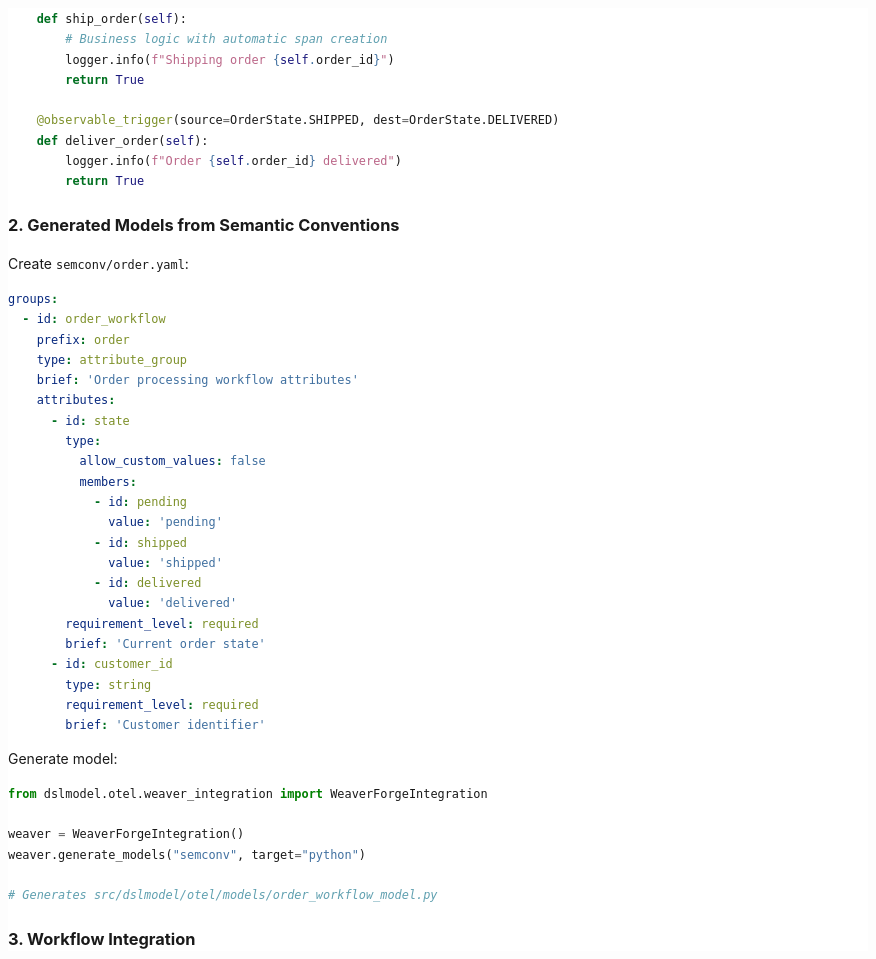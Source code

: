 ```python
    def ship_order(self):
        # Business logic with automatic span creation
        logger.info(f"Shipping order {self.order_id}")
        return True
        
    @observable_trigger(source=OrderState.SHIPPED, dest=OrderState.DELIVERED)
    def deliver_order(self):
        logger.info(f"Order {self.order_id} delivered")
        return True
```

### 2. Generated Models from Semantic Conventions

Create `semconv/order.yaml`:

```yaml
groups:
  - id: order_workflow
    prefix: order
    type: attribute_group
    brief: 'Order processing workflow attributes'
    attributes:
      - id: state
        type:
          allow_custom_values: false
          members:
            - id: pending
              value: 'pending'
            - id: shipped
              value: 'shipped'
            - id: delivered
              value: 'delivered'
        requirement_level: required
        brief: 'Current order state'
      - id: customer_id
        type: string
        requirement_level: required
        brief: 'Customer identifier'
```

Generate model:

```python
from dslmodel.otel.weaver_integration import WeaverForgeIntegration

weaver = WeaverForgeIntegration()
weaver.generate_models("semconv", target="python")

# Generates src/dslmodel/otel/models/order_workflow_model.py
```

### 3. Workflow Integration
